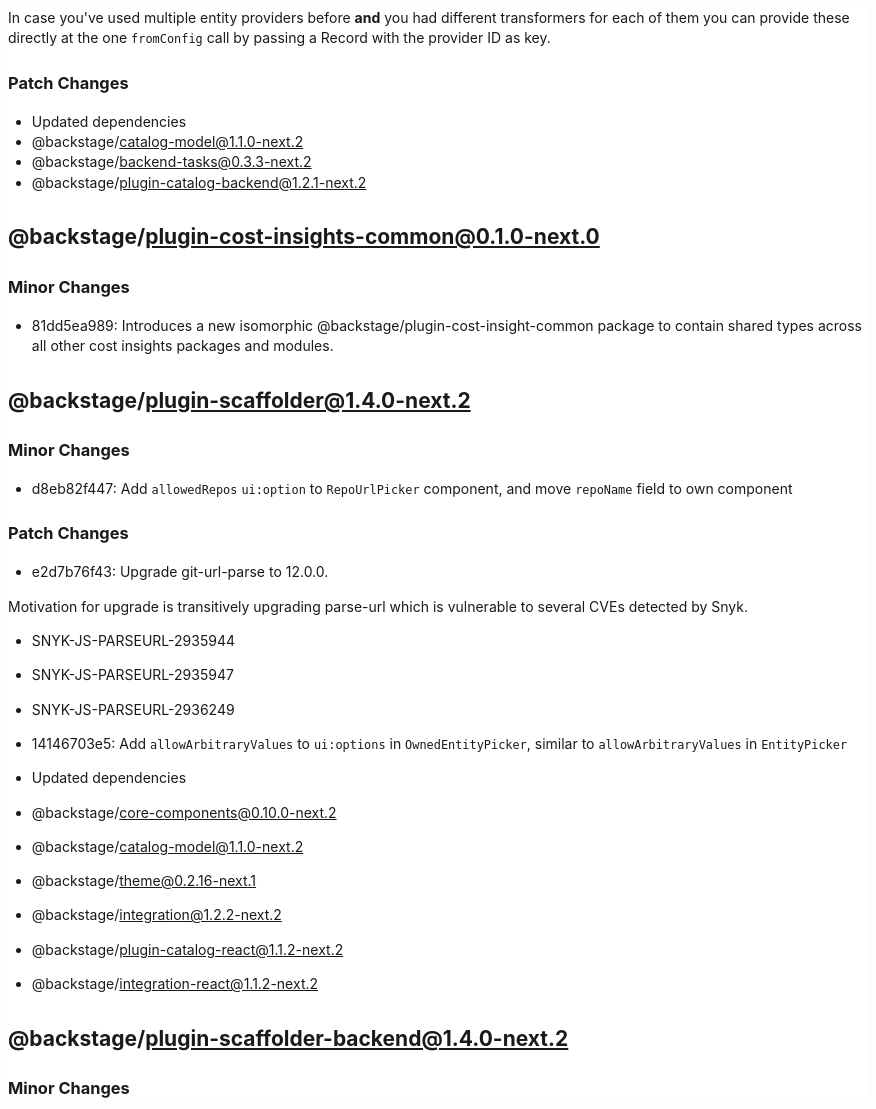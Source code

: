  In case you've used multiple entity providers before
 **and** you had different transformers for each of them
 you can provide these directly at the one `fromConfig` call
 by passing a Record with the provider ID as key.

### Patch Changes

- Updated dependencies
 - @backstage/catalog-model@1.1.0-next.2
 - @backstage/backend-tasks@0.3.3-next.2
 - @backstage/plugin-catalog-backend@1.2.1-next.2

## @backstage/plugin-cost-insights-common@0.1.0-next.0

### Minor Changes

- 81dd5ea989: Introduces a new isomorphic @backstage/plugin-cost-insight-common package to contain shared types across all other cost insights packages and modules.

## @backstage/plugin-scaffolder@1.4.0-next.2

### Minor Changes

- d8eb82f447: Add `allowedRepos` `ui:option` to `RepoUrlPicker` component, and move `repoName` field to own component

### Patch Changes

- e2d7b76f43: Upgrade git-url-parse to 12.0.0.

 Motivation for upgrade is transitively upgrading parse-url which is vulnerable
 to several CVEs detected by Snyk.

 - SNYK-JS-PARSEURL-2935944
 - SNYK-JS-PARSEURL-2935947
 - SNYK-JS-PARSEURL-2936249

- 14146703e5: Add `allowArbitraryValues` to `ui:options` in `OwnedEntityPicker`, similar to `allowArbitraryValues` in `EntityPicker`

- Updated dependencies
 - @backstage/core-components@0.10.0-next.2
 - @backstage/catalog-model@1.1.0-next.2
 - @backstage/theme@0.2.16-next.1
 - @backstage/integration@1.2.2-next.2
 - @backstage/plugin-catalog-react@1.1.2-next.2
 - @backstage/integration-react@1.1.2-next.2

## @backstage/plugin-scaffolder-backend@1.4.0-next.2

### Minor Changes
